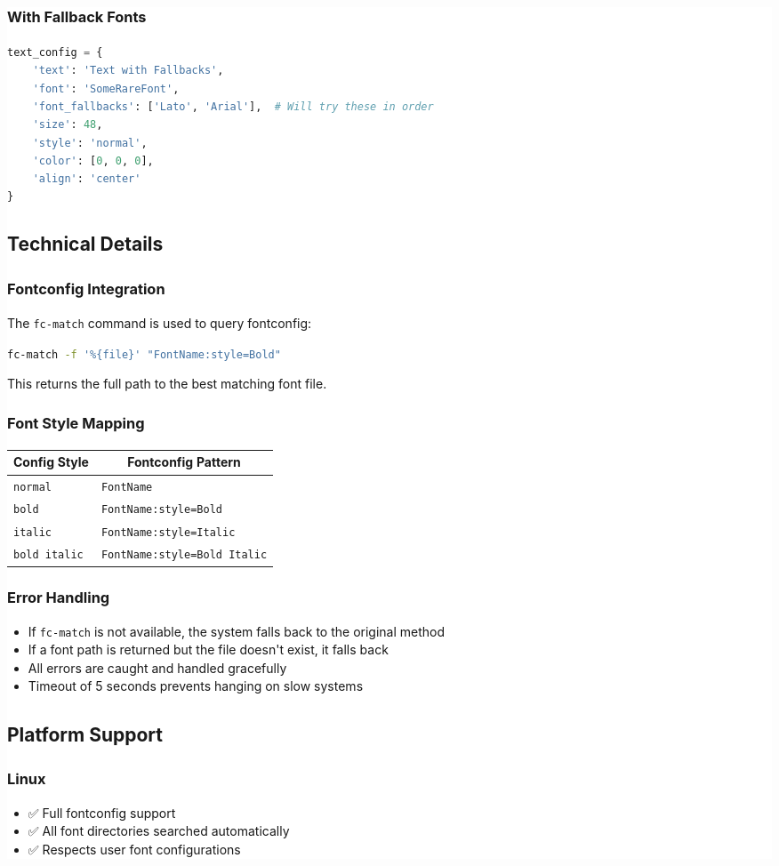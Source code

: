 ### With Fallback Fonts

```python
text_config = {
    'text': 'Text with Fallbacks',
    'font': 'SomeRareFont',
    'font_fallbacks': ['Lato', 'Arial'],  # Will try these in order
    'size': 48,
    'style': 'normal',
    'color': [0, 0, 0],
    'align': 'center'
}
```

## Technical Details

### Fontconfig Integration

The `fc-match` command is used to query fontconfig:

```bash
fc-match -f '%{file}' "FontName:style=Bold"
```

This returns the full path to the best matching font file.

### Font Style Mapping

| Config Style | Fontconfig Pattern |
|-------------|-------------------|
| `normal` | `FontName` |
| `bold` | `FontName:style=Bold` |
| `italic` | `FontName:style=Italic` |
| `bold italic` | `FontName:style=Bold Italic` |

### Error Handling

- If `fc-match` is not available, the system falls back to the original method
- If a font path is returned but the file doesn't exist, it falls back
- All errors are caught and handled gracefully
- Timeout of 5 seconds prevents hanging on slow systems

## Platform Support

### Linux
- ✅ Full fontconfig support
- ✅ All font directories searched automatically
- ✅ Respects user font configurations
